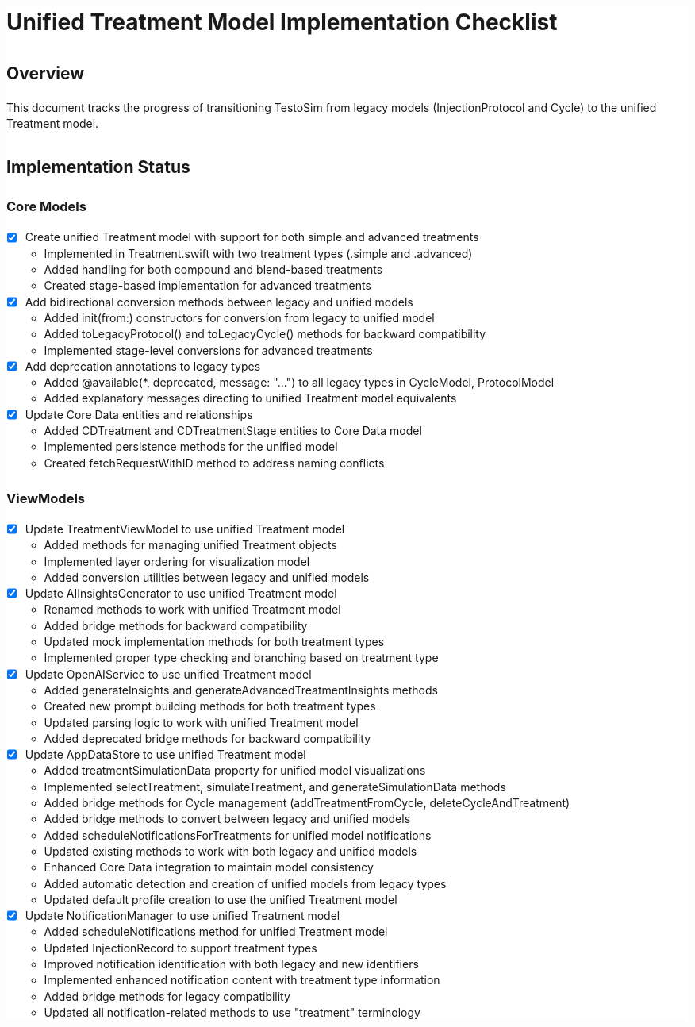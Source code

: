# Unified Treatment Model Implementation Checklist

## Overview

This document tracks the progress of transitioning TestoSim from legacy models (InjectionProtocol and Cycle) to the unified Treatment model.

## Implementation Status

### Core Models
- [x] Create unified Treatment model with support for both simple and advanced treatments
  - Implemented in Treatment.swift with two treatment types (.simple and .advanced)
  - Added handling for both compound and blend-based treatments
  - Created stage-based implementation for advanced treatments
- [x] Add bidirectional conversion methods between legacy and unified models
  - Added init(from:) constructors for conversion from legacy to unified model
  - Added toLegacyProtocol() and toLegacyCycle() methods for backward compatibility
  - Implemented stage-level conversions for advanced treatments
- [x] Add deprecation annotations to legacy types
  - Added @available(*, deprecated, message: "...") to all legacy types in CycleModel, ProtocolModel
  - Added explanatory messages directing to unified Treatment model equivalents
- [x] Update Core Data entities and relationships
  - Added CDTreatment and CDTreatmentStage entities to Core Data model
  - Implemented persistence methods for the unified model
  - Created fetchRequestWithID method to address naming conflicts

### ViewModels
- [x] Update TreatmentViewModel to use unified Treatment model
  - Added methods for managing unified Treatment objects
  - Implemented layer ordering for visualization model
  - Added conversion utilities between legacy and unified models
- [x] Update AIInsightsGenerator to use unified Treatment model
  - Renamed methods to work with unified Treatment model
  - Added bridge methods for backward compatibility
  - Updated mock implementation methods for both treatment types
  - Implemented proper type checking and branching based on treatment type
- [x] Update OpenAIService to use unified Treatment model
  - Added generateInsights and generateAdvancedTreatmentInsights methods
  - Created new prompt building methods for both treatment types
  - Updated parsing logic to work with unified Treatment model
  - Added deprecated bridge methods for backward compatibility
- [x] Update AppDataStore to use unified Treatment model
  - Added treatmentSimulationData property for unified model visualizations
  - Implemented selectTreatment, simulateTreatment, and generateSimulationData methods
  - Added bridge methods for Cycle management (addTreatmentFromCycle, deleteCycleAndTreatment)
  - Added bridge methods to convert between legacy and unified models
  - Added scheduleNotificationsForTreatments for unified model notifications
  - Updated existing methods to work with both legacy and unified models
  - Enhanced Core Data integration to maintain model consistency
  - Added automatic detection and creation of unified models from legacy types
  - Updated default profile creation to use the unified Treatment model
- [x] Update NotificationManager to use unified Treatment model
  - Added scheduleNotifications method for unified Treatment model
  - Updated InjectionRecord to support treatment types
  - Improved notification identification with both legacy and new identifiers
  - Implemented enhanced notification content with treatment type information
  - Added bridge methods for legacy compatibility
  - Updated all notification-related methods to use "treatment" terminology

